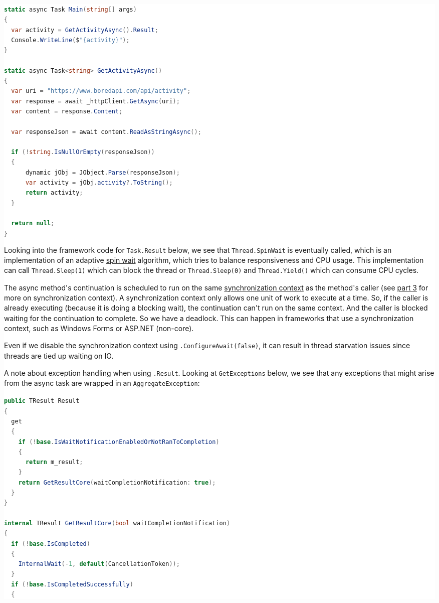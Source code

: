 ```csharp
static async Task Main(string[] args)
{
  var activity = GetActivityAsync().Result;
  Console.WriteLine($"{activity}");
}

static async Task<string> GetActivityAsync()
{
  var uri = "https://www.boredapi.com/api/activity";
  var response = await _httpClient.GetAsync(uri);
  var content = response.Content;
  
  var responseJson = await content.ReadAsStringAsync();
  
  if (!string.IsNullOrEmpty(responseJson))
  {
      dynamic jObj = JObject.Parse(responseJson);
      var activity = jObj.activity?.ToString();
      return activity;
  }

  return null;
}
```

Looking into the framework code for `Task.Result` below, we see that `Thread.SpinWait` is eventually called, which is an implementation of an adaptive [spin wait](https://en.wikipedia.org/wiki/Busy_waiting) algorithm, which tries to balance responsiveness and CPU usage. This implementation can call `Thread.Sleep(1)` which can block the thread or `Thread.Sleep(0)` and `Thread.Yield()` which can consume CPU cycles.   

The async method's continuation is scheduled to run on the same [synchronization context](/blog/async-programming-3) as the method's caller (see [part 3](blog/async-programming-3) for more on synchronization context). A synchronization context only allows one unit of work to execute at a time. So, if the caller is already executing (because it is doing a blocking wait), the continuation can't run on the same context. And the caller is blocked waiting for the continuation to complete. So we have a deadlock. This can happen in frameworks that use a synchronization context, such as Windows Forms or ASP.NET (non-core). 

Even if we disable the synchronization context using `.ConfigureAwait(false)`, it can result in thread starvation issues since threads are tied up waiting on IO.

A note about exception handling when using `.Result`. Looking at `GetExceptions` below, we see that any exceptions that might arise from the async task are wrapped in an `AggregateException`:
```csharp
public TResult Result
{
  get
  {
    if (!base.IsWaitNotificationEnabledOrNotRanToCompletion)
    {
      return m_result;
    }
    return GetResultCore(waitCompletionNotification: true);
  }
}

internal TResult GetResultCore(bool waitCompletionNotification)
{
  if (!base.IsCompleted)
  {
    InternalWait(-1, default(CancellationToken));
  }
  if (!base.IsCompletedSuccessfully)
  {
```